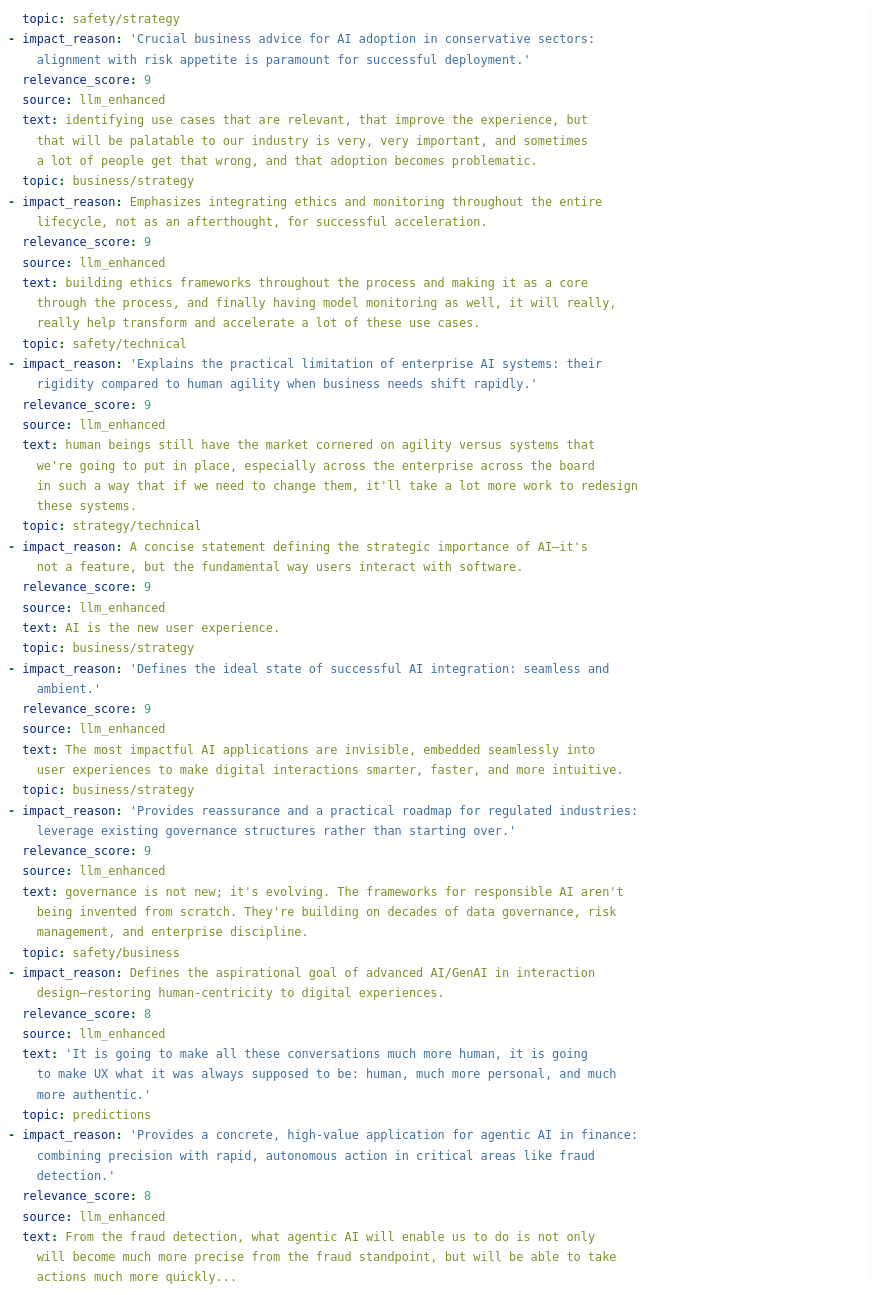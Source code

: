 ```yaml
  topic: safety/strategy
- impact_reason: 'Crucial business advice for AI adoption in conservative sectors:
    alignment with risk appetite is paramount for successful deployment.'
  relevance_score: 9
  source: llm_enhanced
  text: identifying use cases that are relevant, that improve the experience, but
    that will be palatable to our industry is very, very important, and sometimes
    a lot of people get that wrong, and that adoption becomes problematic.
  topic: business/strategy
- impact_reason: Emphasizes integrating ethics and monitoring throughout the entire
    lifecycle, not as an afterthought, for successful acceleration.
  relevance_score: 9
  source: llm_enhanced
  text: building ethics frameworks throughout the process and making it as a core
    through the process, and finally having model monitoring as well, it will really,
    really help transform and accelerate a lot of these use cases.
  topic: safety/technical
- impact_reason: 'Explains the practical limitation of enterprise AI systems: their
    rigidity compared to human agility when business needs shift rapidly.'
  relevance_score: 9
  source: llm_enhanced
  text: human beings still have the market cornered on agility versus systems that
    we're going to put in place, especially across the enterprise across the board
    in such a way that if we need to change them, it'll take a lot more work to redesign
    these systems.
  topic: strategy/technical
- impact_reason: A concise statement defining the strategic importance of AI—it's
    not a feature, but the fundamental way users interact with software.
  relevance_score: 9
  source: llm_enhanced
  text: AI is the new user experience.
  topic: business/strategy
- impact_reason: 'Defines the ideal state of successful AI integration: seamless and
    ambient.'
  relevance_score: 9
  source: llm_enhanced
  text: The most impactful AI applications are invisible, embedded seamlessly into
    user experiences to make digital interactions smarter, faster, and more intuitive.
  topic: business/strategy
- impact_reason: 'Provides reassurance and a practical roadmap for regulated industries:
    leverage existing governance structures rather than starting over.'
  relevance_score: 9
  source: llm_enhanced
  text: governance is not new; it's evolving. The frameworks for responsible AI aren't
    being invented from scratch. They're building on decades of data governance, risk
    management, and enterprise discipline.
  topic: safety/business
- impact_reason: Defines the aspirational goal of advanced AI/GenAI in interaction
    design—restoring human-centricity to digital experiences.
  relevance_score: 8
  source: llm_enhanced
  text: 'It is going to make all these conversations much more human, it is going
    to make UX what it was always supposed to be: human, much more personal, and much
    more authentic.'
  topic: predictions
- impact_reason: 'Provides a concrete, high-value application for agentic AI in finance:
    combining precision with rapid, autonomous action in critical areas like fraud
    detection.'
  relevance_score: 8
  source: llm_enhanced
  text: From the fraud detection, what agentic AI will enable us to do is not only
    will become much more precise from the fraud standpoint, but will be able to take
    actions much more quickly...
```